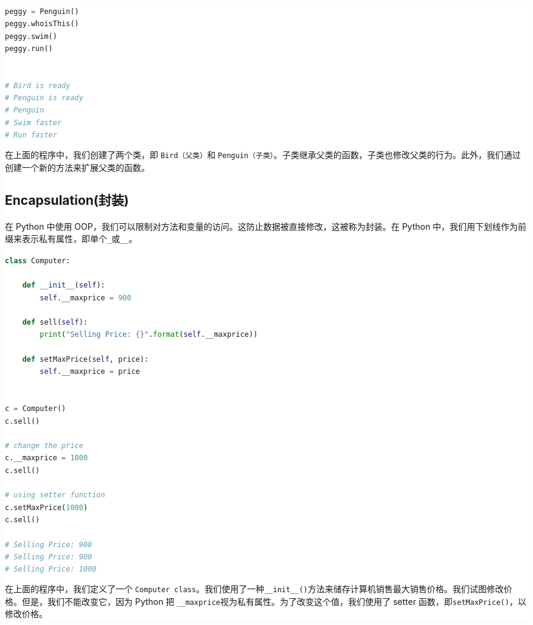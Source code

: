 ```python
peggy = Penguin()
peggy.whoisThis()
peggy.swim()
peggy.run()


# Bird is ready
# Penguin is ready
# Penguin
# Swim faster
# Run faster
```

在上面的程序中，我们创建了两个类，即 `Bird（父类）`和 `Penguin（子类）`。子类继承父类的函数，子类也修改父类的行为。此外，我们通过创建一个新的方法来扩展父类的函数。

## Encapsulation(封装)

在 Python 中使用 OOP，我们可以限制对方法和变量的访问。这防止数据被直接修改，这被称为封装。在 Python 中，我们用下划线作为前缀来表示私有属性，即单个`_`或`__`。

```python
class Computer:

    def __init__(self):
        self.__maxprice = 900

    def sell(self):
        print("Selling Price: {}".format(self.__maxprice))

    def setMaxPrice(self, price):
        self.__maxprice = price


c = Computer()
c.sell()

# change the price
c.__maxprice = 1000
c.sell()

# using setter function
c.setMaxPrice(1000)
c.sell()

# Selling Price: 900
# Selling Price: 900
# Selling Price: 1000

```

在上面的程序中，我们定义了一个 `Computer class`。我们使用了一种`__init__()`方法来储存计算机销售最大销售价格。我们试图修改价格。但是，我们不能改变它，因为 Python 把 `__maxprice`视为私有属性。为了改变这个值，我们使用了 setter 函数，即`setMaxPrice()`，以修改价格。
